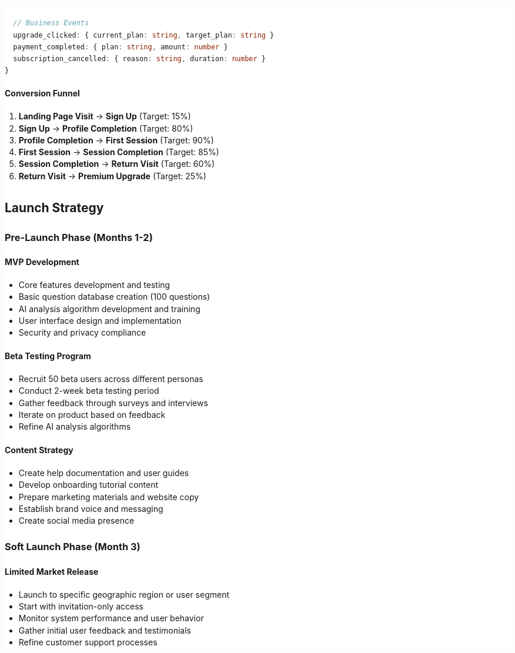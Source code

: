 ```typescript
  
  // Business Events
  upgrade_clicked: { current_plan: string, target_plan: string }
  payment_completed: { plan: string, amount: number }
  subscription_cancelled: { reason: string, duration: number }
}
```

#### Conversion Funnel
1. **Landing Page Visit** → **Sign Up** (Target: 15%)
2. **Sign Up** → **Profile Completion** (Target: 80%)
3. **Profile Completion** → **First Session** (Target: 90%)
4. **First Session** → **Session Completion** (Target: 85%)
5. **Session Completion** → **Return Visit** (Target: 60%)
6. **Return Visit** → **Premium Upgrade** (Target: 25%)

## Launch Strategy

### Pre-Launch Phase (Months 1-2)

#### MVP Development
- Core features development and testing
- Basic question database creation (100 questions)
- AI analysis algorithm development and training
- User interface design and implementation
- Security and privacy compliance

#### Beta Testing Program
- Recruit 50 beta users across different personas
- Conduct 2-week beta testing period
- Gather feedback through surveys and interviews
- Iterate on product based on feedback
- Refine AI analysis algorithms

#### Content Strategy
- Create help documentation and user guides
- Develop onboarding tutorial content
- Prepare marketing materials and website copy
- Establish brand voice and messaging
- Create social media presence

### Soft Launch Phase (Month 3)

#### Limited Market Release
- Launch to specific geographic region or user segment
- Start with invitation-only access
- Monitor system performance and user behavior
- Gather initial user feedback and testimonials
- Refine customer support processes
